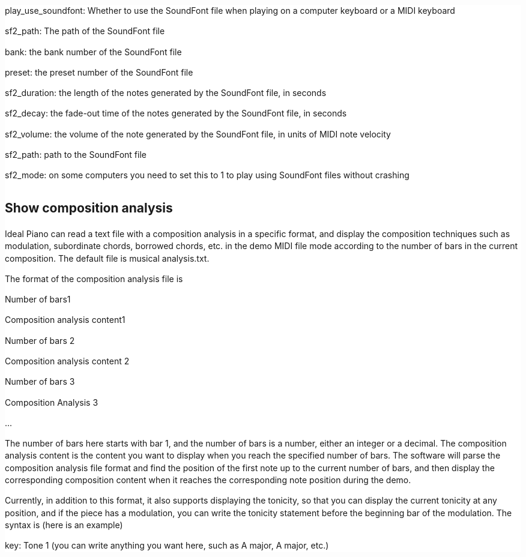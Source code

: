 play_use_soundfont: Whether to use the SoundFont file when playing on a computer keyboard or a MIDI keyboard

sf2_path: The path of the SoundFont file

bank: the bank number of the SoundFont file

preset: the preset number of the SoundFont file

sf2_duration: the length of the notes generated by the SoundFont file, in seconds

sf2_decay: the fade-out time of the notes generated by the SoundFont file, in seconds

sf2_volume: the volume of the note generated by the SoundFont file, in units of MIDI note velocity

sf2_path: path to the SoundFont file

sf2_mode: on some computers you need to set this to 1 to play using SoundFont files without crashing



## Show composition analysis

Ideal Piano can read a text file with a composition analysis in a specific format, and display the composition techniques such as modulation, subordinate chords, borrowed chords, etc. in the demo MIDI file mode according to the number of bars in the current composition. The default file is musical analysis.txt.

The format of the composition analysis file is

Number of bars1

Composition analysis content1



Number of bars 2

Composition analysis content 2



Number of bars 3

Composition Analysis 3

...

The number of bars here starts with bar 1, and the number of bars is a number, either an integer or a decimal. The composition analysis content is the content you want to display when you reach the specified number of bars. The software will parse the composition analysis file format and find the position of the first note up to the current number of bars, and then display the corresponding composition content when it reaches the corresponding note position during the demo.

Currently, in addition to this format, it also supports displaying the tonicity, so that you can display the current tonicity at any position, and if the piece has a modulation, you can write the tonicity statement before the beginning bar of the modulation. The syntax is (here is an example)

key: Tone 1 (you can write anything you want here, such as A major, A major, etc.)


